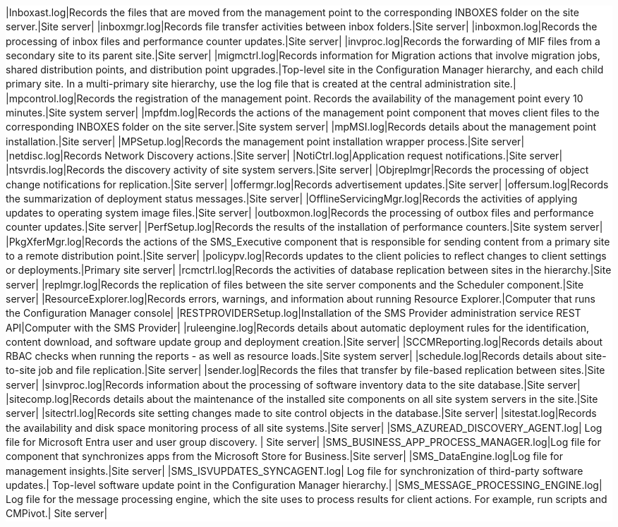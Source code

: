 |Inboxast.log|Records the files that are moved from the management point to the corresponding INBOXES folder on the site server.|Site server|
|inboxmgr.log|Records file transfer activities between inbox folders.|Site server|
|inboxmon.log|Records the processing of inbox files and performance counter updates.|Site server|
|invproc.log|Records the forwarding of MIF files from a secondary site to its parent site.|Site server|
|migmctrl.log|Records information for Migration actions that involve migration jobs, shared distribution points, and distribution point upgrades.|Top-level site in the Configuration Manager hierarchy, and each child primary site. In a multi-primary site hierarchy, use the log file that is created at the central administration site.|
|mpcontrol.log|Records the registration of the management point. Records the availability of the management point every 10 minutes.|Site system server|
|mpfdm.log|Records the actions of the management point component that moves client files to the corresponding INBOXES folder on the site server.|Site system server|
|mpMSI.log|Records details about the management point installation.|Site server|
|MPSetup.log|Records the management point installation wrapper process.|Site server|
|netdisc.log|Records Network Discovery actions.|Site server|
|NotiCtrl.log|Application request notifications.|Site server|
|ntsvrdis.log|Records the discovery activity of site system servers.|Site server|
|Objreplmgr|Records the processing of object change notifications for replication.|Site server|
|offermgr.log|Records advertisement updates.|Site server|
|offersum.log|Records the summarization of deployment status messages.|Site server|
|OfflineServicingMgr.log|Records the activities of applying updates to operating system image files.|Site server|
|outboxmon.log|Records the processing of outbox files and performance counter updates.|Site server|
|PerfSetup.log|Records the results of the installation of performance counters.|Site system server|
|PkgXferMgr.log|Records the actions of the SMS_Executive component that is responsible for sending content from a primary site to a remote distribution point.|Site server|
|policypv.log|Records updates to the client policies to reflect changes to client settings or deployments.|Primary site server|
|rcmctrl.log|Records the activities of database replication between sites in the hierarchy.|Site server|
|replmgr.log|Records the replication of files between the site server components and the Scheduler component.|Site server|
|ResourceExplorer.log|Records errors, warnings, and information about running Resource Explorer.|Computer that runs the Configuration Manager console|
|RESTPROVIDERSetup.log|Installation of the SMS Provider administration service REST API|Computer with the SMS Provider|
|ruleengine.log|Records details about automatic deployment rules for the identification, content download, and software update group and deployment creation.|Site server|
|SCCMReporting.log|Records details about RBAC checks when running the reports - as well as resource loads.|Site system server|
|schedule.log|Records details about site-to-site job and file replication.|Site server|
|sender.log|Records the files that transfer by file-based replication between sites.|Site server|
|sinvproc.log|Records information about the processing of software inventory data to the site database.|Site server|
|sitecomp.log|Records details about the maintenance of the installed site components on all site system servers in the site.|Site server|
|sitectrl.log|Records site setting changes made to site control objects in the database.|Site server|
|sitestat.log|Records the availability and disk space monitoring process of all site systems.|Site server|
|SMS_AZUREAD_DISCOVERY_AGENT.log| Log file for Microsoft Entra user and user group discovery. | Site server|
|SMS_BUSINESS_APP_PROCESS_MANAGER.log|Log file for component that synchronizes apps from the Microsoft Store for Business.|Site server|
|SMS_DataEngine.log|Log file for management insights.|Site server|
|SMS_ISVUPDATES_SYNCAGENT.log| Log file for synchronization of third-party software updates.| Top-level software update point in the Configuration Manager hierarchy.|
|SMS_MESSAGE_PROCESSING_ENGINE.log| Log file for the message processing engine, which the site uses to process results for client actions. For example, run scripts and CMPivot.| Site server|